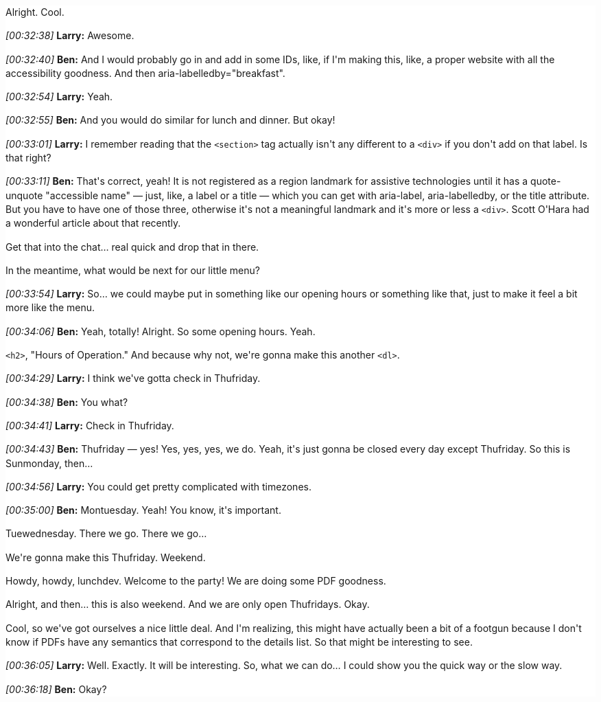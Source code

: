 Alright. Cool. 

<i class="timecode">[00:32:38]</i> **Larry:** Awesome.

<i class="timecode">[00:32:40]</i> **Ben:** And I would probably go in and add in some IDs, like, if I'm making this, like, a proper website with all the accessibility goodness. And then aria-labelledby="breakfast".

<i class="timecode">[00:32:54]</i> **Larry:** Yeah.

<i class="timecode">[00:32:55]</i> **Ben:** And you would do similar for lunch and dinner. But okay! 

<i class="timecode">[00:33:01]</i> **Larry:** I remember reading that the `<section>` tag actually isn't any different to a `<div>` if you don't add on that label. Is that right? 

<i class="timecode">[00:33:11]</i> **Ben:** That's correct, yeah! It is not registered as a region landmark for assistive technologies until it has a quote-unquote "accessible name" — just, like, a label or a title — which you can get with aria-label, aria-labelledby, or the title attribute. But you have to have one of those three, otherwise it's not a meaningful landmark and it's more or less a `<div>`. Scott O'Hara had a wonderful article about that recently.

Get that into the chat… real quick and drop that in there.

In the meantime, what would be next for our little menu?

<i class="timecode">[00:33:54]</i> **Larry:** So… we could maybe put in something like our opening hours or something like that, just to make it feel a bit more like the menu. 

<i class="timecode">[00:34:06]</i> **Ben:** Yeah, totally! Alright. So some opening hours. Yeah.

`<h2>`, "Hours of Operation." And because why not, we're gonna make this another `<dl>`.

<i class="timecode">[00:34:29]</i> **Larry:** I think we've gotta check in Thufriday. 

<i class="timecode">[00:34:38]</i> **Ben:** You what? 

<i class="timecode">[00:34:41]</i> **Larry:** Check in Thufriday. 

<i class="timecode">[00:34:43]</i> **Ben:** Thufriday — yes! Yes, yes, yes, we do. Yeah, it's just gonna be closed every day except Thufriday. So this is Sunmonday, then…

<i class="timecode">[00:34:56]</i> **Larry:** You could get pretty complicated with timezones. 

<i class="timecode">[00:35:00]</i> **Ben:** Montuesday. Yeah! You know, it's important.

Tuewednesday. There we go. There we go…

We're gonna make this Thufriday. Weekend.

Howdy, howdy, lunchdev. Welcome to the party! We are doing some PDF goodness.

Alright, and then… this is also weekend. And we are only open Thufridays. Okay.

Cool, so we've got ourselves a nice little deal. And I'm realizing, this might have actually been a bit of a footgun because I don't know if PDFs have any semantics that correspond to the details list. So that might be interesting to see.

<i class="timecode">[00:36:05]</i> **Larry:** Well. Exactly. It will be interesting. So, what we can do… I could show you the quick way or the slow way.

<i class="timecode">[00:36:18]</i> **Ben:** Okay?
